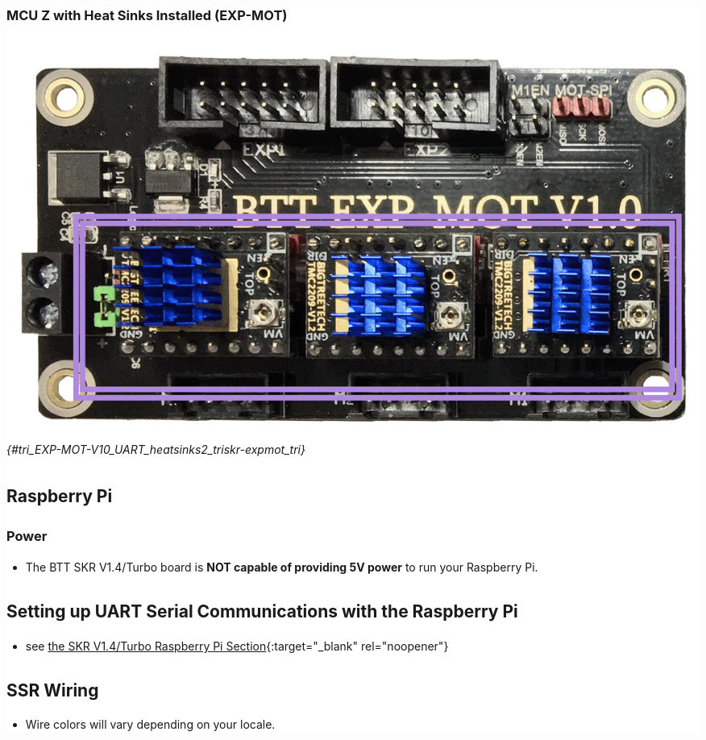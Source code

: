 ### MCU Z with Heat Sinks Installed (EXP-MOT)

###### ![](./images/tri_EXP-MOT-V10_UART_heatsinks2.png) {#tri_EXP-MOT-V10_UART_heatsinks2_triskr-expmot_tri}

## Raspberry Pi

### Power

* The BTT SKR V1.4/Turbo board is **NOT capable of providing 5V power** to run your Raspberry Pi.

## Setting up UART Serial Communications with the Raspberry Pi

* see [the SKR V1.4/Turbo Raspberry Pi Section](./skrv14_RaspberryPi#raspberry-pi){:target="_blank" rel="noopener"}

## SSR Wiring

* Wire colors will vary depending on your locale.

